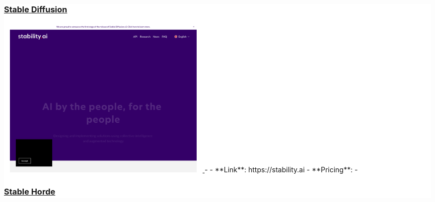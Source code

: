 ### [Stable Diffusion](https://stability.ai)
<a href="https://stability.ai">
   <img src="media/Stable Diffusion.png" width="400" height="300">
</a>
-
- **Link**: https://stability.ai
- **Pricing**: -

### [Stable Horde](https://stablehorde.net)
<a href="https://stablehorde.net">